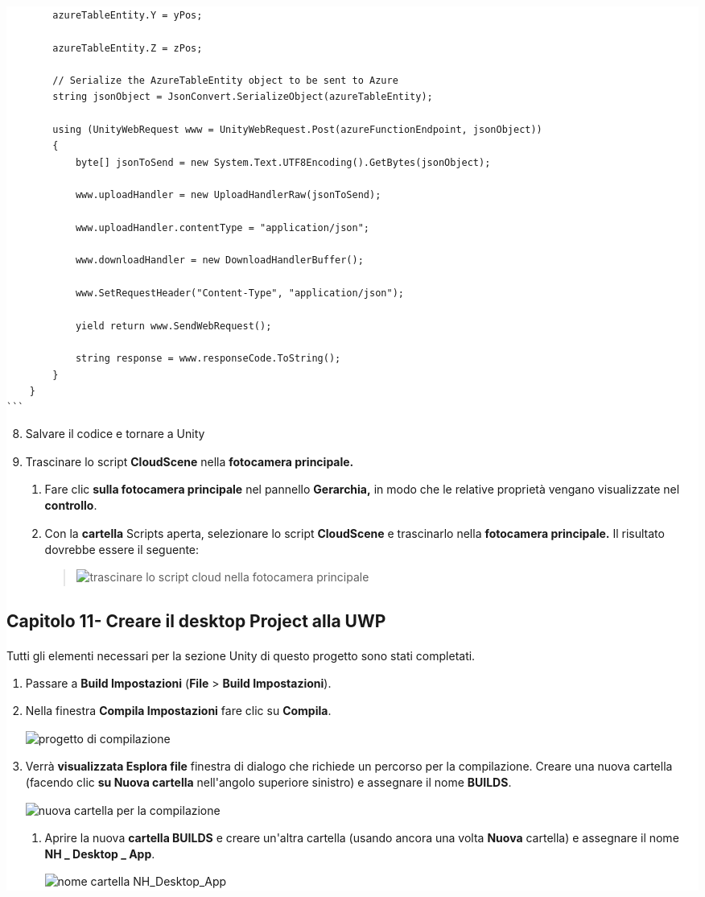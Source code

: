             azureTableEntity.Y = yPos;

            azureTableEntity.Z = zPos;

            // Serialize the AzureTableEntity object to be sent to Azure
            string jsonObject = JsonConvert.SerializeObject(azureTableEntity);

            using (UnityWebRequest www = UnityWebRequest.Post(azureFunctionEndpoint, jsonObject))
            {
                byte[] jsonToSend = new System.Text.UTF8Encoding().GetBytes(jsonObject);

                www.uploadHandler = new UploadHandlerRaw(jsonToSend);

                www.uploadHandler.contentType = "application/json";

                www.downloadHandler = new DownloadHandlerBuffer();

                www.SetRequestHeader("Content-Type", "application/json");

                yield return www.SendWebRequest();

                string response = www.responseCode.ToString();
            }
        }
    ```

8.  Salvare il codice e tornare a Unity

9.  Trascinare lo script **CloudScene** nella **fotocamera principale.** 

    1. Fare clic **sulla fotocamera principale** nel pannello **Gerarchia,** in modo che le relative proprietà vengano visualizzate nel **controllo**. 

    2. Con la **cartella** Scripts aperta, selezionare lo script **CloudScene** e trascinarlo nella **fotocamera principale.** Il risultato dovrebbe essere il seguente:

        > ![trascinare lo script cloud nella fotocamera principale](images/AzureLabs-Lab8-75.png)

## <a name="chapter-11---build-the-desktop-project-to-uwp"></a>Capitolo 11- Creare il desktop Project alla UWP

Tutti gli elementi necessari per la sezione Unity di questo progetto sono stati completati.

1.  Passare a **Build Impostazioni** (**File**  >  **Build Impostazioni**).

2.  Nella finestra **Compila Impostazioni** fare clic su **Compila**.

    ![progetto di compilazione](images/AzureLabs-Lab8-76.png)

3.  Verrà **visualizzata Esplora file** finestra di dialogo che richiede un percorso per la compilazione. Creare una nuova cartella (facendo clic **su Nuova cartella** nell'angolo superiore sinistro) e assegnare il nome **BUILDS**.

    ![nuova cartella per la compilazione](images/AzureLabs-Lab8-77.png)

    1.  Aprire la nuova **cartella BUILDS** e creare un'altra cartella (usando ancora una volta **Nuova** cartella) e assegnare il nome **NH \_ Desktop \_ App**.

        ![nome cartella NH_Desktop_App](images/AzureLabs-Lab8-78.png)
